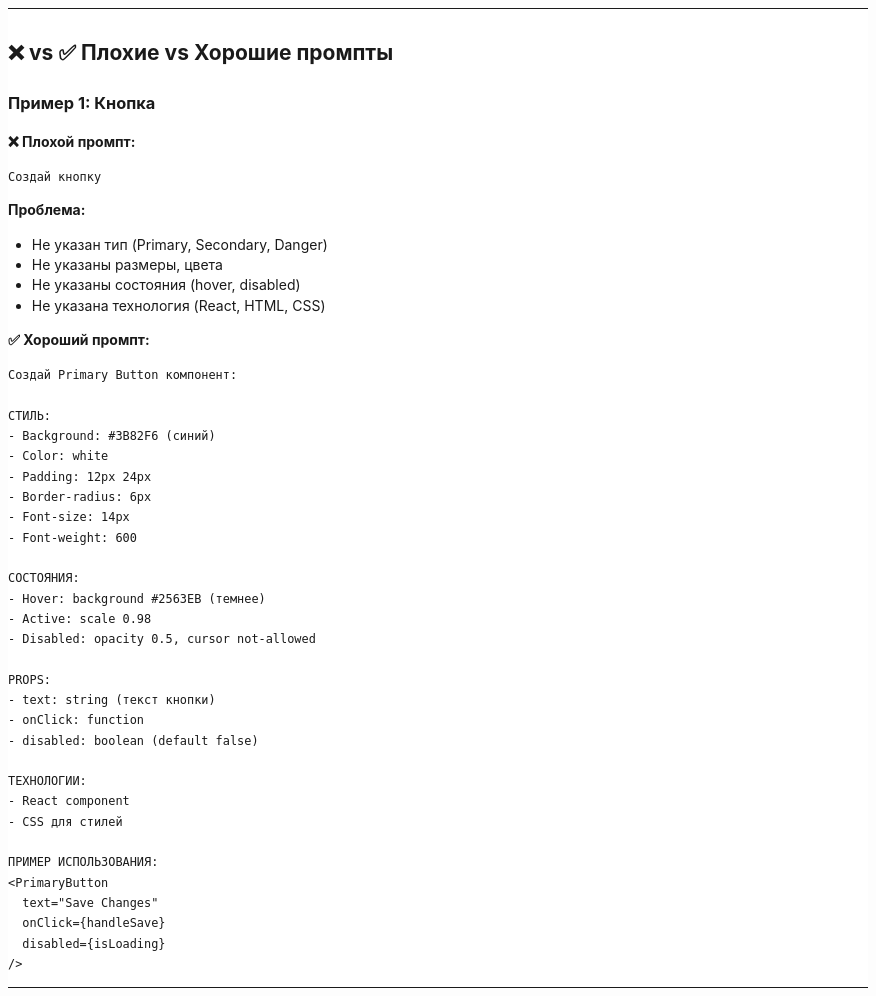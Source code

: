 
---

## ❌ vs ✅ Плохие vs Хорошие промпты

### Пример 1: Кнопка

**❌ Плохой промпт:**
```
Создай кнопку
```

**Проблема:**
- Не указан тип (Primary, Secondary, Danger)
- Не указаны размеры, цвета
- Не указаны состояния (hover, disabled)
- Не указана технология (React, HTML, CSS)

**✅ Хороший промпт:**
```
Создай Primary Button компонент:

СТИЛЬ:
- Background: #3B82F6 (синий)
- Color: white
- Padding: 12px 24px
- Border-radius: 6px
- Font-size: 14px
- Font-weight: 600

СОСТОЯНИЯ:
- Hover: background #2563EB (темнее)
- Active: scale 0.98
- Disabled: opacity 0.5, cursor not-allowed

PROPS:
- text: string (текст кнопки)
- onClick: function
- disabled: boolean (default false)

ТЕХНОЛОГИИ:
- React component
- CSS для стилей

ПРИМЕР ИСПОЛЬЗОВАНИЯ:
<PrimaryButton
  text="Save Changes"
  onClick={handleSave}
  disabled={isLoading}
/>
```

---
